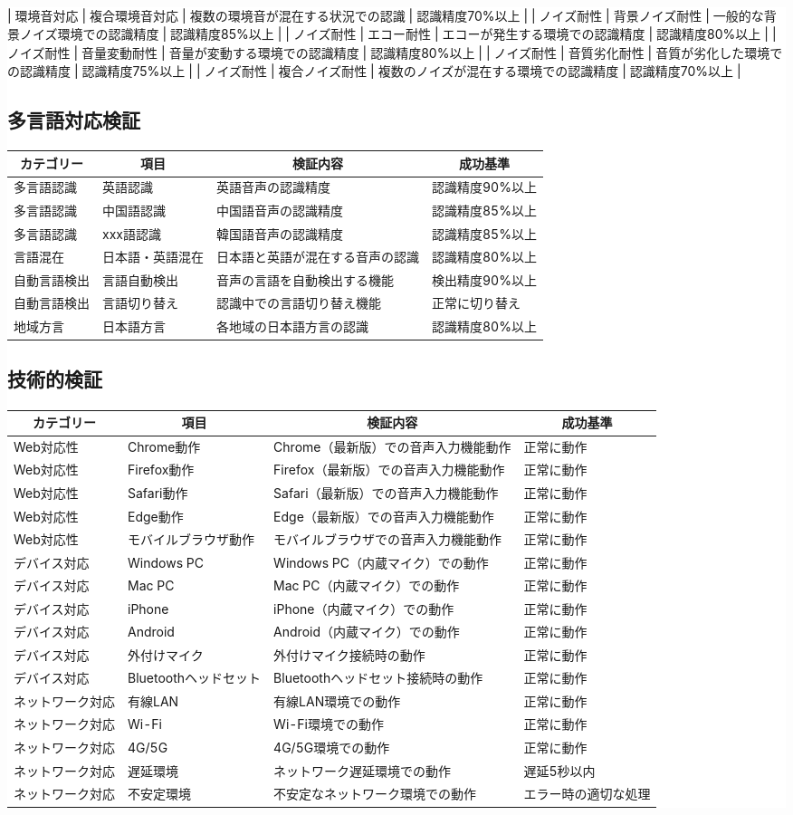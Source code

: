 | 環境音対応 | 複合環境音対応 | 複数の環境音が混在する状況での認識 | 認識精度70%以上 |
| ノイズ耐性 | 背景ノイズ耐性 | 一般的な背景ノイズ環境での認識精度 | 認識精度85%以上 |
| ノイズ耐性 | エコー耐性 | エコーが発生する環境での認識精度 | 認識精度80%以上 |
| ノイズ耐性 | 音量変動耐性 | 音量が変動する環境での認識精度 | 認識精度80%以上 |
| ノイズ耐性 | 音質劣化耐性 | 音質が劣化した環境での認識精度 | 認識精度75%以上 |
| ノイズ耐性 | 複合ノイズ耐性 | 複数のノイズが混在する環境での認識精度 | 認識精度70%以上 |

## 多言語対応検証

| カテゴリー | 項目 | 検証内容 | 成功基準 |
|------------|------|----------|----------|
| 多言語認識 | 英語認識 | 英語音声の認識精度 | 認識精度90%以上 |
| 多言語認識 | 中国語認識 | 中国語音声の認識精度 | 認識精度85%以上 |
| 多言語認識 | xxx語認識 | 韓国語音声の認識精度 | 認識精度85%以上 |
| 言語混在 | 日本語・英語混在 | 日本語と英語が混在する音声の認識 | 認識精度80%以上 |
| 自動言語検出 | 言語自動検出 | 音声の言語を自動検出する機能 | 検出精度90%以上 |
| 自動言語検出 | 言語切り替え | 認識中での言語切り替え機能 | 正常に切り替え |
| 地域方言 | 日本語方言 | 各地域の日本語方言の認識 | 認識精度80%以上 |

## 技術的検証

| カテゴリー | 項目 | 検証内容 | 成功基準 |
|------------|------|----------|----------|
| Web対応性 | Chrome動作 | Chrome（最新版）での音声入力機能動作 | 正常に動作 |
| Web対応性 | Firefox動作 | Firefox（最新版）での音声入力機能動作 | 正常に動作 |
| Web対応性 | Safari動作 | Safari（最新版）での音声入力機能動作 | 正常に動作 |
| Web対応性 | Edge動作 | Edge（最新版）での音声入力機能動作 | 正常に動作 |
| Web対応性 | モバイルブラウザ動作 | モバイルブラウザでの音声入力機能動作 | 正常に動作 |
| デバイス対応 | Windows PC | Windows PC（内蔵マイク）での動作 | 正常に動作 |
| デバイス対応 | Mac PC | Mac PC（内蔵マイク）での動作 | 正常に動作 |
| デバイス対応 | iPhone | iPhone（内蔵マイク）での動作 | 正常に動作 |
| デバイス対応 | Android | Android（内蔵マイク）での動作 | 正常に動作 |
| デバイス対応 | 外付けマイク | 外付けマイク接続時の動作 | 正常に動作 |
| デバイス対応 | Bluetoothヘッドセット | Bluetoothヘッドセット接続時の動作 | 正常に動作 |
| ネットワーク対応 | 有線LAN | 有線LAN環境での動作 | 正常に動作 |
| ネットワーク対応 | Wi-Fi | Wi-Fi環境での動作 | 正常に動作 |
| ネットワーク対応 | 4G/5G | 4G/5G環境での動作 | 正常に動作 |
| ネットワーク対応 | 遅延環境 | ネットワーク遅延環境での動作 | 遅延5秒以内 |
| ネットワーク対応 | 不安定環境 | 不安定なネットワーク環境での動作 | エラー時の適切な処理 |
